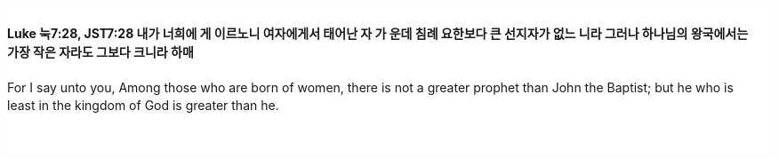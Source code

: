 
<div class="columns">
  <div class="scriptures">
    <br>
    <div class="scripture">
      <b>Luke 눅7:28, JST7:28 내가 너희에 게 이르노니 여자에게서 태어난 자 가 운데 침례 요한보다 큰 선지자가 없느 니라 그러나 하나님의 왕국에서는 가장 작은 자라도 그보다 크니라 하매 
      </b>
    </div>
    <br>
    <div class="scripture">For I say unto you, Among those who are born of women, there is not a greater prophet than John the Baptist; but he who is least in the kingdom of God is greater than he. 
    </div>
    <br>
    <div class="scripture">
      <b>
      </b>
    </div>
    <br>
    <div class="scripture">
    </div>         
  </div>
  <div class="image-container">
